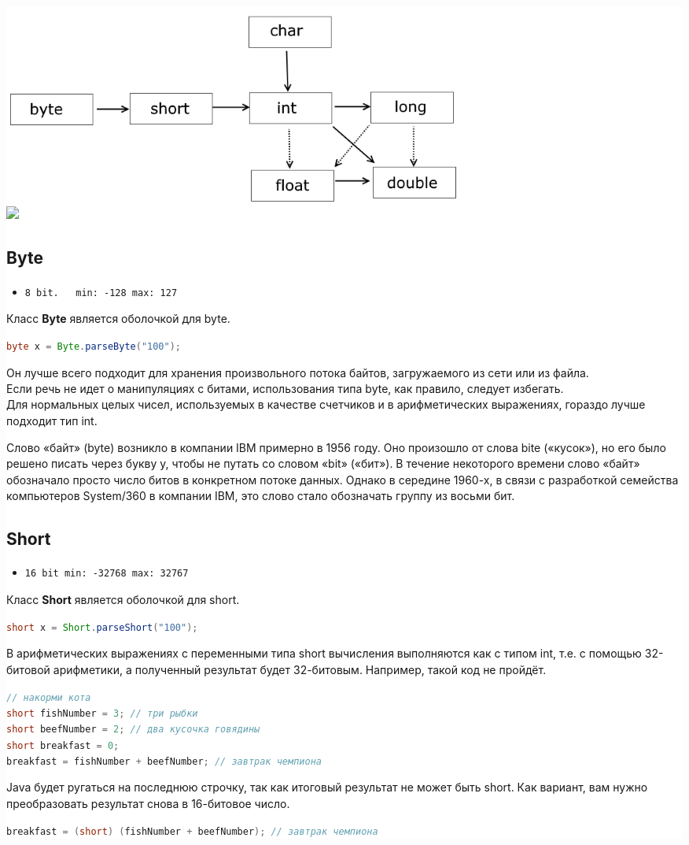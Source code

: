 ![](https://github.com/kovteba/Tutorials/blob/master/core/img/cast-type.png)  
![](/home/dima/Documents/IT/Tutorials/core/img/cast-type.png)  

## Byte 
- `8 bit.	min: -128 max: 127`

Класс __Byte__ является оболочкой для byte.

```java
byte x = Byte.parseByte("100");
```
Он лучше всего подходит для хранения произвольного потока байтов, загружаемого из сети или из файла.  
Если речь не идет о манипуляциях с битами, использования типа byte, как правило, следует избегать.  
Для нормальных целых чисел, используемых в качестве счетчиков и в арифметических выражениях, гораздо лучше подходит тип int.

Слово «байт» (byte) возникло в компании IBM примерно в 1956 году. Оно произошло от слова bite («кусок»), но его было 
решено писать через букву y, чтобы не путать со словом «bit» («бит»). В течение некоторого времени слово «байт» 
обозначало просто число битов в конкретном потоке данных. Однако в середине 1960-х, в связи с разработкой семейства 
компьютеров System/360 в компании IBM, это слово стало обозначать группу из восьми бит.

## Short
- `16 bit min: -32768 max: 32767`

Класс __Short__ является оболочкой для short.         

```java
short x = Short.parseShort("100");
```                 
В арифметических выражениях с переменными типа short вычисления выполняются как с типом int, т.е. с помощью 32-битовой 
арифметики, а полученный результат будет 32-битовым. Например, такой код не пройдёт.
```java
// накорми кота
short fishNumber = 3; // три рыбки
short beefNumber = 2; // два кусочка говядины
short breakfast = 0;
breakfast = fishNumber + beefNumber; // завтрак чемпиона
```
Java будет ругаться на последнюю строчку, так как итоговый результат не может быть short. Как вариант, вам нужно 
преобразовать результат снова в 16-битовое число.
```java
breakfast = (short) (fishNumber + beefNumber); // завтрак чемпиона
```
